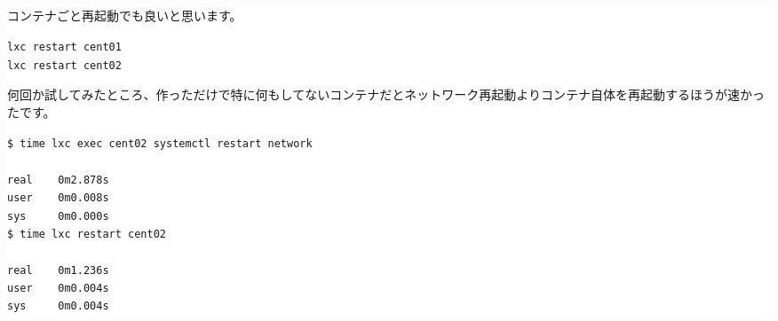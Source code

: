 コンテナごと再起動でも良いと思います。

```
lxc restart cent01
lxc restart cent02
```

何回か試してみたところ、作っただけで特に何もしてないコンテナだとネットワーク再起動よりコンテナ自体を再起動するほうが速かったです。

```
$ time lxc exec cent02 systemctl restart network

real    0m2.878s
user    0m0.008s
sys     0m0.000s
$ time lxc restart cent02

real    0m1.236s
user    0m0.004s
sys     0m0.004s
```
